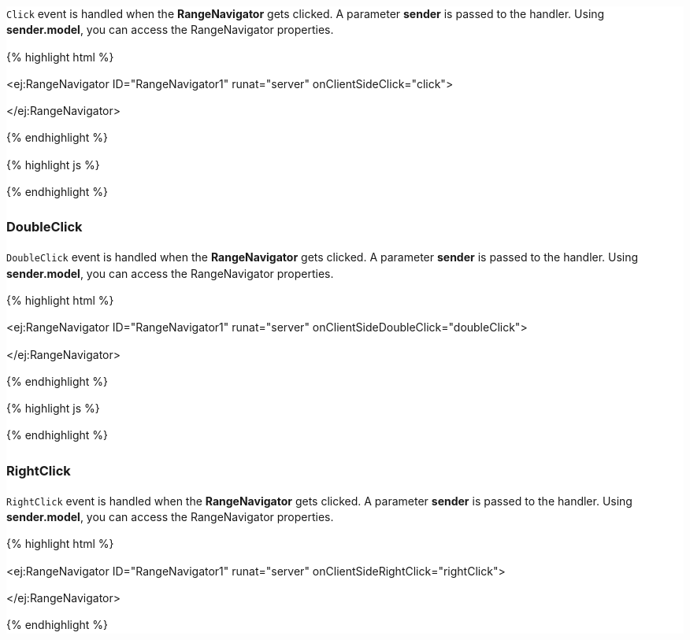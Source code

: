 `Click` event is handled when the **RangeNavigator** gets clicked. A parameter **sender** is passed to the handler. Using **sender.model**, you can access the RangeNavigator properties. 


{% highlight html %}

<ej:RangeNavigator ID="RangeNavigator1" runat="server" onClientSideClick="click">

</ej:RangeNavigator>

{% endhighlight %}    

{% highlight js %}

<script type="text/javascript">

   function click(sender) 
   {
	   	console.log(sender.type);
   }

</script>  

{% endhighlight %}


### DoubleClick

`DoubleClick` event is handled when the **RangeNavigator** gets clicked. A parameter **sender** is passed to the handler. Using **sender.model**, you can access the RangeNavigator properties. 


{% highlight html %}

<ej:RangeNavigator ID="RangeNavigator1" runat="server" onClientSideDoubleClick="doubleClick">

</ej:RangeNavigator>

{% endhighlight %}    

{% highlight js %}

<script type="text/javascript">

   function doubleClick(sender) 
   {
	   	console.log(sender.type);
   }

</script>  

{% endhighlight %}

### RightClick

`RightClick` event is handled when the **RangeNavigator** gets clicked. A parameter **sender** is passed to the handler. Using **sender.model**, you can access the RangeNavigator properties. 


{% highlight html %}

<ej:RangeNavigator ID="RangeNavigator1" runat="server" onClientSideRightClick="rightClick">

</ej:RangeNavigator>

{% endhighlight %}    
